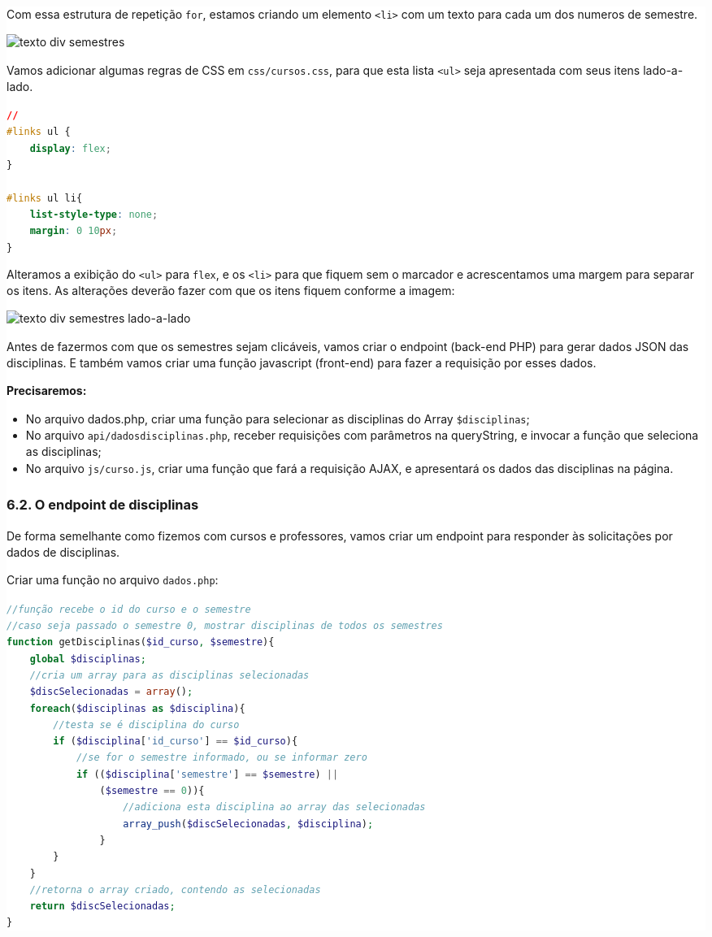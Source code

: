 ```javascript
```

Com essa estrutura de repetição `for`, estamos criando um elemento `<li>` com um texto para cada um dos numeros de semestre.

![texto div semestres](imgs/img26_roteiro.png)

Vamos adicionar algumas regras de CSS em `css/cursos.css`, para que esta lista `<ul>` seja apresentada com seus itens lado-a-lado.

```css
//
#links ul {
    display: flex;
}

#links ul li{
    list-style-type: none;
    margin: 0 10px;
}
```
Alteramos a exibição do `<ul>` para `flex`, e os `<li>` para que fiquem sem o marcador e acrescentamos uma margem para separar os itens. As alterações deverão fazer com que os itens fiquem conforme a imagem:

![texto div semestres lado-a-lado](imgs/img27_roteiro.png)

Antes de fazermos com que os semestres sejam clicáveis, vamos criar o endpoint (back-end PHP) para gerar dados JSON das disciplinas. E também vamos criar uma função javascript (front-end) para fazer a requisição por esses dados.

**Precisaremos:** 

* No arquivo dados.php, criar uma função para selecionar as disciplinas do Array `$disciplinas`;
* No arquivo `api/dadosdisciplinas.php`, receber requisições com parâmetros na queryString, e invocar a função que seleciona as disciplinas;
* No arquivo `js/curso.js`, criar uma função que fará a requisição AJAX, e apresentará os dados das disciplinas na página.

### 6.2. O endpoint de disciplinas

De forma semelhante como fizemos com cursos e professores, vamos criar um endpoint para responder às solicitações por dados de disciplinas.

Criar uma função no arquivo `dados.php`:
```php
//função recebe o id do curso e o semestre
//caso seja passado o semestre 0, mostrar disciplinas de todos os semestres
function getDisciplinas($id_curso, $semestre){
    global $disciplinas;
    //cria um array para as disciplinas selecionadas
    $discSelecionadas = array();
    foreach($disciplinas as $disciplina){
        //testa se é disciplina do curso
        if ($disciplina['id_curso'] == $id_curso){
            //se for o semestre informado, ou se informar zero
            if (($disciplina['semestre'] == $semestre) ||
                ($semestre == 0)){
                    //adiciona esta disciplina ao array das selecionadas
                    array_push($discSelecionadas, $disciplina);
                }
        }
    }
    //retorna o array criado, contendo as selecionadas
    return $discSelecionadas;
}
```